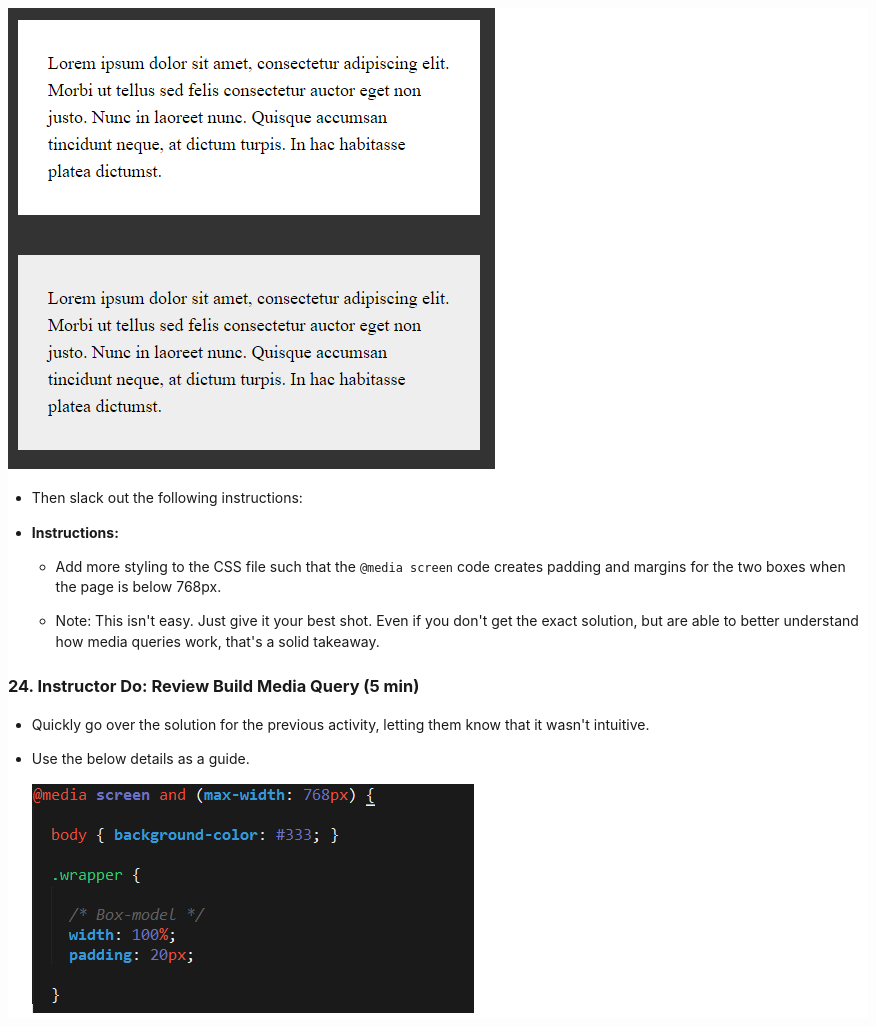 ![5-StackedBoxes_1](Images/5-StackedBoxes_1.png)

* Then slack out the following instructions:

* **Instructions:**

  * Add more styling to the CSS file such that the `@media screen` code creates padding and margins for the two boxes when the page is below 768px.

  * Note: This isn't easy. Just give it your best shot. Even if you don't get the exact solution, but are able to better understand how media queries work, that's a solid takeaway.

### 24. Instructor Do: Review Build Media Query (5 min)

* Quickly go over the solution for the previous activity, letting them know that it wasn't intuitive.

* Use the below details as a guide.

  ![6-StackedBoxesSolved](Images/6-StackedBoxesSolved.png)
